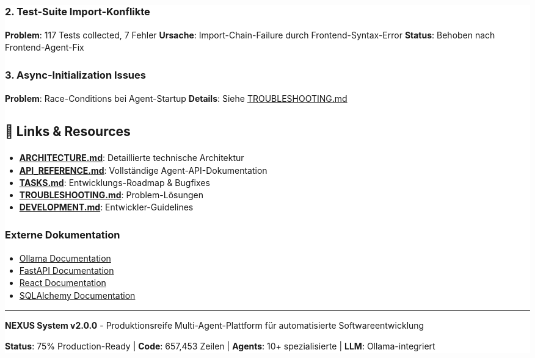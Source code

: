 ### 2. Test-Suite Import-Konflikte  
**Problem**: 117 Tests collected, 7 Fehler
**Ursache**: Import-Chain-Failure durch Frontend-Syntax-Error
**Status**: Behoben nach Frontend-Agent-Fix

### 3. Async-Initialization Issues
**Problem**: Race-Conditions bei Agent-Startup
**Details**: Siehe [TROUBLESHOOTING.md](TROUBLESHOOTING.md#async-initialization)

## 🔗 Links & Resources

- **[ARCHITECTURE.md](ARCHITECTURE.md)**: Detaillierte technische Architektur
- **[API_REFERENCE.md](API_REFERENCE.md)**: Vollständige Agent-API-Dokumentation  
- **[TASKS.md](TASKS.md)**: Entwicklungs-Roadmap & Bugfixes
- **[TROUBLESHOOTING.md](TROUBLESHOOTING.md)**: Problem-Lösungen
- **[DEVELOPMENT.md](DEVELOPMENT.md)**: Entwickler-Guidelines

### Externe Dokumentation
- [Ollama Documentation](https://ollama.ai/docs)
- [FastAPI Documentation](https://fastapi.tiangolo.com/)
- [React Documentation](https://react.dev/)
- [SQLAlchemy Documentation](https://docs.sqlalchemy.org/)

---

**NEXUS System v2.0.0** - Produktionsreife Multi-Agent-Plattform für automatisierte Softwareentwicklung

**Status**: 75% Production-Ready | **Code**: 657,453 Zeilen | **Agents**: 10+ spezialisierte | **LLM**: Ollama-integriert
